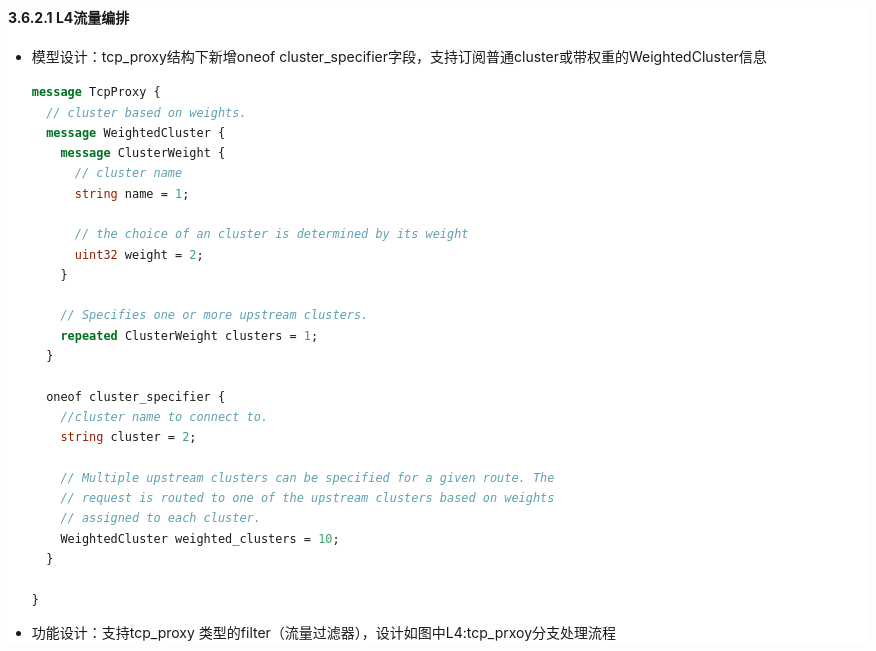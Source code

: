 

#### 3.6.2.1 L4流量编排

- 模型设计：tcp_proxy结构下新增oneof cluster_specifier字段，支持订阅普通cluster或带权重的WeightedCluster信息

  ```protobuf
  message TcpProxy {
    // cluster based on weights.
    message WeightedCluster {
      message ClusterWeight {
        // cluster name
        string name = 1;
  
        // the choice of an cluster is determined by its weight
        uint32 weight = 2;
      }
  
      // Specifies one or more upstream clusters.
      repeated ClusterWeight clusters = 1;
    }
  
    oneof cluster_specifier {
      //cluster name to connect to.
      string cluster = 2;
  
      // Multiple upstream clusters can be specified for a given route. The
      // request is routed to one of the upstream clusters based on weights
      // assigned to each cluster.
      WeightedCluster weighted_clusters = 10;
    }
  
  }
  ```

  

- 功能设计：支持tcp_proxy 类型的filter（流量过滤器），设计如图中L4:tcp_prxoy分支处理流程
